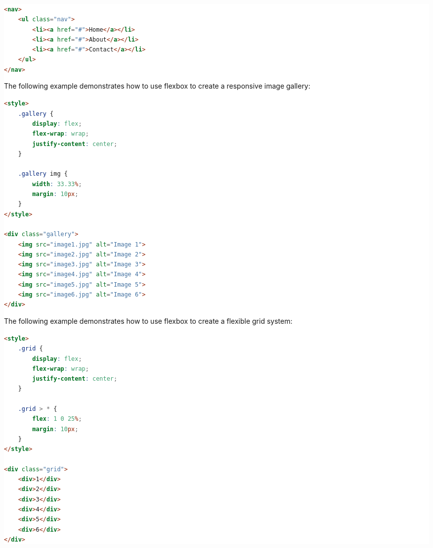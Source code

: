 ```HTML
<nav>
    <ul class="nav">
        <li><a href="#">Home</a></li>
        <li><a href="#">About</a></li>
        <li><a href="#">Contact</a></li>
    </ul>
</nav>
```

The following example demonstrates how to use flexbox to create a responsive image gallery:

```HTML
<style>
    .gallery {
        display: flex;
        flex-wrap: wrap;
        justify-content: center;
    }

    .gallery img {
        width: 33.33%;
        margin: 10px;
    }
</style>

<div class="gallery">
    <img src="image1.jpg" alt="Image 1">
    <img src="image2.jpg" alt="Image 2">
    <img src="image3.jpg" alt="Image 3">
    <img src="image4.jpg" alt="Image 4">
    <img src="image5.jpg" alt="Image 5">
    <img src="image6.jpg" alt="Image 6">
</div>
```
The following example demonstrates how to use flexbox to create a flexible grid system:

```HTML
<style>
    .grid {
        display: flex;
        flex-wrap: wrap;
        justify-content: center;
    }

    .grid > * {
        flex: 1 0 25%;
        margin: 10px;
    }
</style>

<div class="grid">
    <div>1</div>
    <div>2</div>
    <div>3</div>
    <div>4</div>
    <div>5</div>
    <div>6</div>
</div>
```
